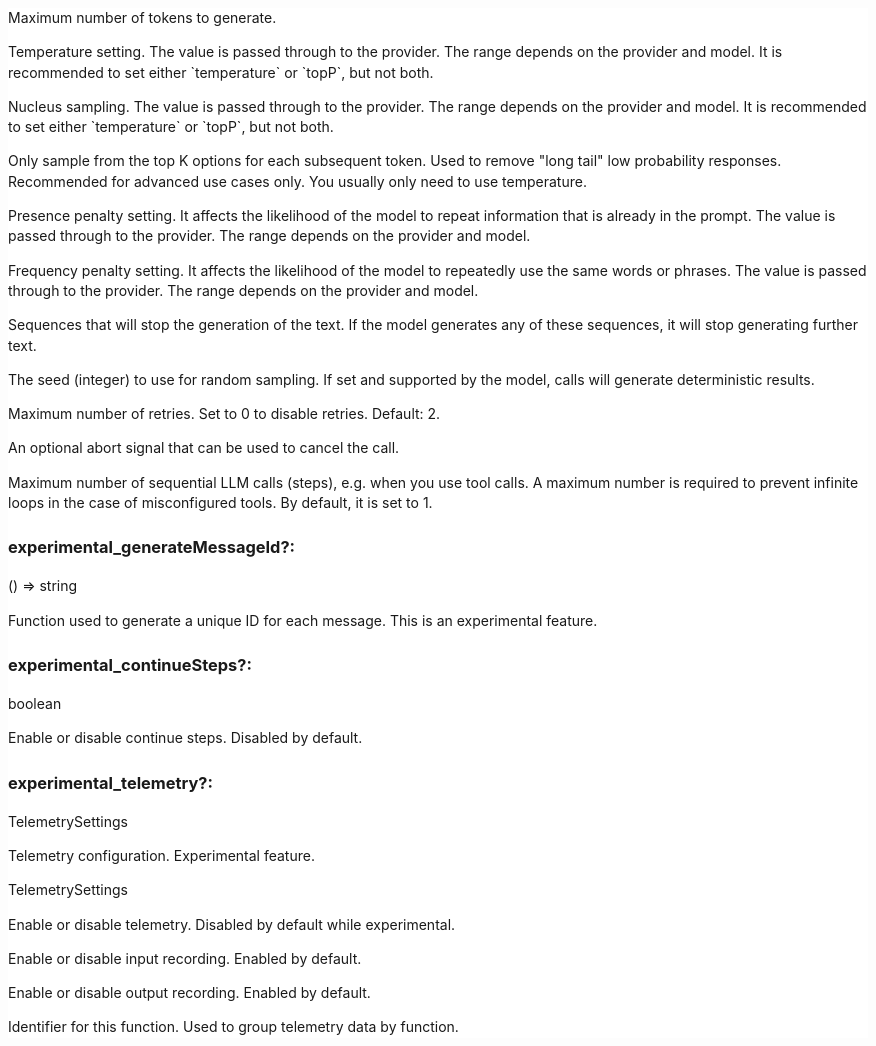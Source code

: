 Maximum number of tokens to generate.

Temperature setting. The value is passed through to the provider. The range depends on the provider and model. It is recommended to set either \`temperature\` or \`topP\`, but not both.

Nucleus sampling. The value is passed through to the provider. The range depends on the provider and model. It is recommended to set either \`temperature\` or \`topP\`, but not both.

Only sample from the top K options for each subsequent token. Used to remove "long tail" low probability responses. Recommended for advanced use cases only. You usually only need to use temperature.

Presence penalty setting. It affects the likelihood of the model to repeat information that is already in the prompt. The value is passed through to the provider. The range depends on the provider and model.

Frequency penalty setting. It affects the likelihood of the model to repeatedly use the same words or phrases. The value is passed through to the provider. The range depends on the provider and model.

Sequences that will stop the generation of the text. If the model generates any of these sequences, it will stop generating further text.

The seed (integer) to use for random sampling. If set and supported by the model, calls will generate deterministic results.

Maximum number of retries. Set to 0 to disable retries. Default: 2.

An optional abort signal that can be used to cancel the call.

Maximum number of sequential LLM calls (steps), e.g. when you use tool calls. A maximum number is required to prevent infinite loops in the case of misconfigured tools. By default, it is set to 1.

### experimental_generateMessageId?:

() =\> string

Function used to generate a unique ID for each message. This is an experimental feature.

### experimental_continueSteps?:

boolean

Enable or disable continue steps. Disabled by default.

### experimental_telemetry?:

TelemetrySettings

Telemetry configuration. Experimental feature.

TelemetrySettings

Enable or disable telemetry. Disabled by default while experimental.

Enable or disable input recording. Enabled by default.

Enable or disable output recording. Enabled by default.

Identifier for this function. Used to group telemetry data by function.
